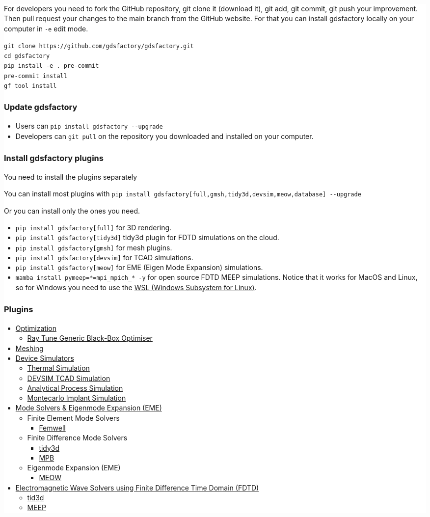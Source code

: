 For developers you need to fork the GitHub repository, git clone it (download it), git add, git commit, git push your improvement. Then pull request your changes to the main branch from the GitHub website.
For that you can install gdsfactory locally on your computer in `-e` edit mode.

```
git clone https://github.com/gdsfactory/gdsfactory.git
cd gdsfactory
pip install -e . pre-commit
pre-commit install
gf tool install
```

### Update gdsfactory

- Users can `pip install gdsfactory --upgrade`
- Developers can `git pull` on the repository you downloaded and installed on your computer.

### Install gdsfactory plugins

You need to install the plugins separately

You can install most plugins with `pip install gdsfactory[full,gmsh,tidy3d,devsim,meow,database] --upgrade`

Or you can install only the ones you need.

- `pip install gdsfactory[full]` for 3D rendering.
- `pip install gdsfactory[tidy3d]` tidy3d plugin for FDTD simulations on the cloud.
- `pip install gdsfactory[gmsh]` for mesh plugins.
- `pip install gdsfactory[devsim]` for TCAD simulations.
- `pip install gdsfactory[meow]` for EME (Eigen Mode Expansion) simulations.
- `mamba install pymeep=*=mpi_mpich_* -y` for open source FDTD MEEP simulations. Notice that it works for MacOS and Linux, so for Windows you need to use the [WSL (Windows Subsystem for Linux)](https://learn.microsoft.com/en-us/windows/wsl/install).


### Plugins

* [Optimization](https://gdsfactory.github.io/gdsfactory/plugins_optimization.html)
  - [Ray Tune Generic Black-Box Optimiser](https://gdsfactory.github.io/gdsfactory/notebooks/plugins/ray/optimiser.html)
* [Meshing](https://gdsfactory.github.io/gdsfactory/notebooks/plugins/devsim/01_pin_waveguide.html#Meshing)
* [Device Simulators](https://gdsfactory.github.io/gdsfactory/plugins_process.html)
  - [Thermal Simulation](https://gdsfactory.github.io/gdsfactory/notebooks/plugins/thermal/thermal.html)
  - [DEVSIM TCAD Simulation](https://gdsfactory.github.io/gdsfactory/notebooks/plugins/devsim/01_pin_waveguide.html)
  - [Analytical Process Simulation](https://gdsfactory.github.io/gdsfactory/notebooks/plugins/tcad/02_analytical_process.html)
  - [Montecarlo Implant Simulation](https://gdsfactory.github.io/gdsfactory/notebooks/plugins/tcad/03_numerical_implantation.html)
* [Mode Solvers & Eigenmode Expansion (EME)](https://gdsfactory.github.io/gdsfactory/plugins_mode_solver.html)
  * Finite Element Mode Solvers
    - [Femwell](https://gdsfactory.github.io/gdsfactory/notebooks/plugins/fem/01_mode_solving.html)
  * Finite Difference Mode Solvers
    - [tidy3d](https://gdsfactory.github.io/gdsfactory/notebooks/plugins/tidy3d/01_tidy3d_modes.html)
    - [MPB](https://gdsfactory.github.io/gdsfactory/notebooks/plugins/mpb/001_mpb_waveguide.html)
  * Eigenmode Expansion (EME)
    - [MEOW](https://gdsfactory.github.io/gdsfactory/notebooks/plugins/eme/01_meow.html)
* [Electromagnetic Wave Solvers using Finite Difference Time Domain (FDTD)](https://gdsfactory.github.io/gdsfactory/plugins_fdtd.html)
  - [tid3d](https://gdsfactory.github.io/gdsfactory/notebooks/plugins/tidy3d/00_tidy3d.html)
  - [MEEP](https://gdsfactory.github.io/gdsfactory/notebooks/plugins/meep/001_meep_sparameters.html)